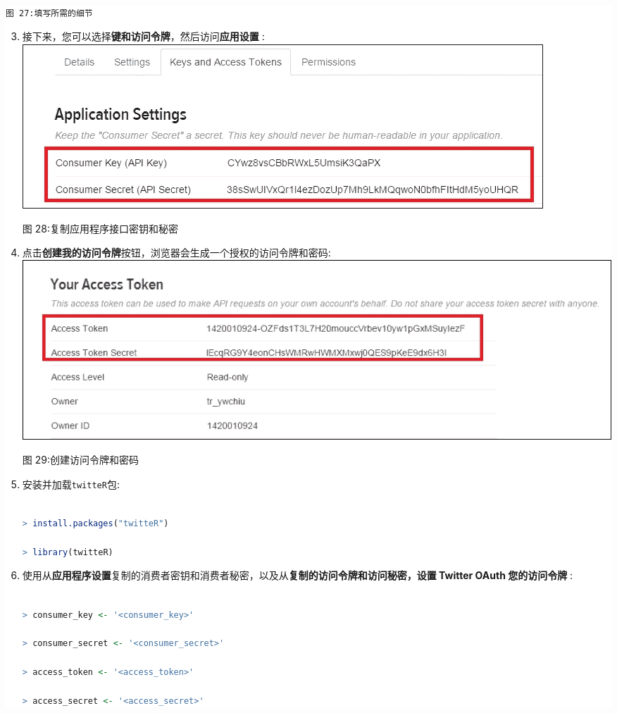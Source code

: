     图 27:填写所需的细节

3.  接下来，您可以选择**键和访问令牌**，然后访问**应用设置** :![How to do it…](img/B04007_02_28.jpg)

    图 28:复制应用程序接口密钥和秘密

4.  点击**创建我的访问令牌**按钮，浏览器会生成一个授权的访问令牌和密码:![How to do it…](img/B04007_02_29.jpg)

    图 29:创建访问令牌和密码

5.  安装并加载`twitteR`包:

    ```r

    > install.packages("twitteR")

    > library(twitteR)

    ```

6.  使用从**应用程序设置**复制的消费者密钥和消费者秘密，以及从**复制的访问令牌和访问秘密，设置 Twitter OAuth 您的访问令牌** :

    ```r

    > consumer_key <- '<consumer_key>'

    > consumer_secret <- '<consumer_secret>'

    > access_token <- '<access_token>'

    > access_secret <- '<access_secret>'
